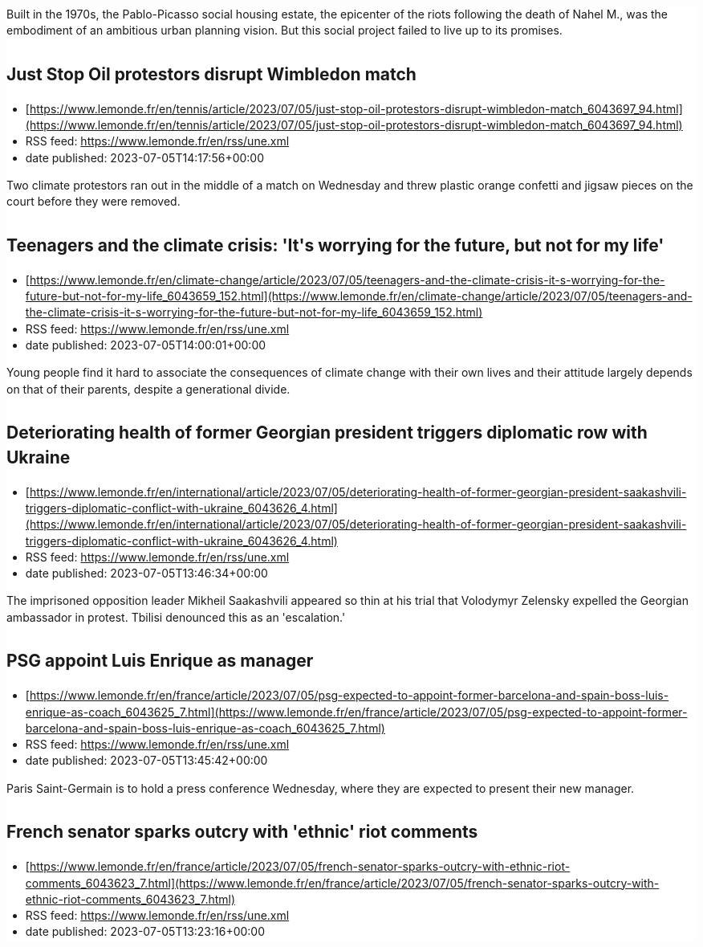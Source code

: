 Built in the 1970s, the Pablo-Picasso social housing estate, the epicenter of the riots following the death of Nahel M., was the embodiment of an ambitious urban planning vision. But this social project failed to live up to its promises.

## Just Stop Oil protestors disrupt Wimbledon match
 - [https://www.lemonde.fr/en/tennis/article/2023/07/05/just-stop-oil-protestors-disrupt-wimbledon-match_6043697_94.html](https://www.lemonde.fr/en/tennis/article/2023/07/05/just-stop-oil-protestors-disrupt-wimbledon-match_6043697_94.html)
 - RSS feed: https://www.lemonde.fr/en/rss/une.xml
 - date published: 2023-07-05T14:17:56+00:00

Two climate protestors ran out in the middle of a match on Wednesday and threw plastic orange confetti and jigsaw pieces on the court before they were removed.

## Teenagers and the climate crisis: 'It's worrying for the future, but not for my life'
 - [https://www.lemonde.fr/en/climate-change/article/2023/07/05/teenagers-and-the-climate-crisis-it-s-worrying-for-the-future-but-not-for-my-life_6043659_152.html](https://www.lemonde.fr/en/climate-change/article/2023/07/05/teenagers-and-the-climate-crisis-it-s-worrying-for-the-future-but-not-for-my-life_6043659_152.html)
 - RSS feed: https://www.lemonde.fr/en/rss/une.xml
 - date published: 2023-07-05T14:00:01+00:00

Young people find it hard to associate the consequences of climate change with their own lives and their attitude largely depends on that of their parents, despite a generational divide.

## Deteriorating health of former Georgian president triggers diplomatic row with Ukraine
 - [https://www.lemonde.fr/en/international/article/2023/07/05/deteriorating-health-of-former-georgian-president-saakashvili-triggers-diplomatic-conflict-with-ukraine_6043626_4.html](https://www.lemonde.fr/en/international/article/2023/07/05/deteriorating-health-of-former-georgian-president-saakashvili-triggers-diplomatic-conflict-with-ukraine_6043626_4.html)
 - RSS feed: https://www.lemonde.fr/en/rss/une.xml
 - date published: 2023-07-05T13:46:34+00:00

The imprisoned opposition leader Mikheil Saakashvili appeared so thin at his trial that Volodymyr Zelensky expelled the Georgian ambassador in protest. Tbilisi denounced this as an 'escalation.'

## PSG appoint Luis Enrique as manager
 - [https://www.lemonde.fr/en/france/article/2023/07/05/psg-expected-to-appoint-former-barcelona-and-spain-boss-luis-enrique-as-coach_6043625_7.html](https://www.lemonde.fr/en/france/article/2023/07/05/psg-expected-to-appoint-former-barcelona-and-spain-boss-luis-enrique-as-coach_6043625_7.html)
 - RSS feed: https://www.lemonde.fr/en/rss/une.xml
 - date published: 2023-07-05T13:45:42+00:00

Paris Saint-Germain is to hold a press conference Wednesday, where they are expected to present their new manager.

## French senator sparks outcry with 'ethnic' riot comments
 - [https://www.lemonde.fr/en/france/article/2023/07/05/french-senator-sparks-outcry-with-ethnic-riot-comments_6043623_7.html](https://www.lemonde.fr/en/france/article/2023/07/05/french-senator-sparks-outcry-with-ethnic-riot-comments_6043623_7.html)
 - RSS feed: https://www.lemonde.fr/en/rss/une.xml
 - date published: 2023-07-05T13:23:16+00:00

